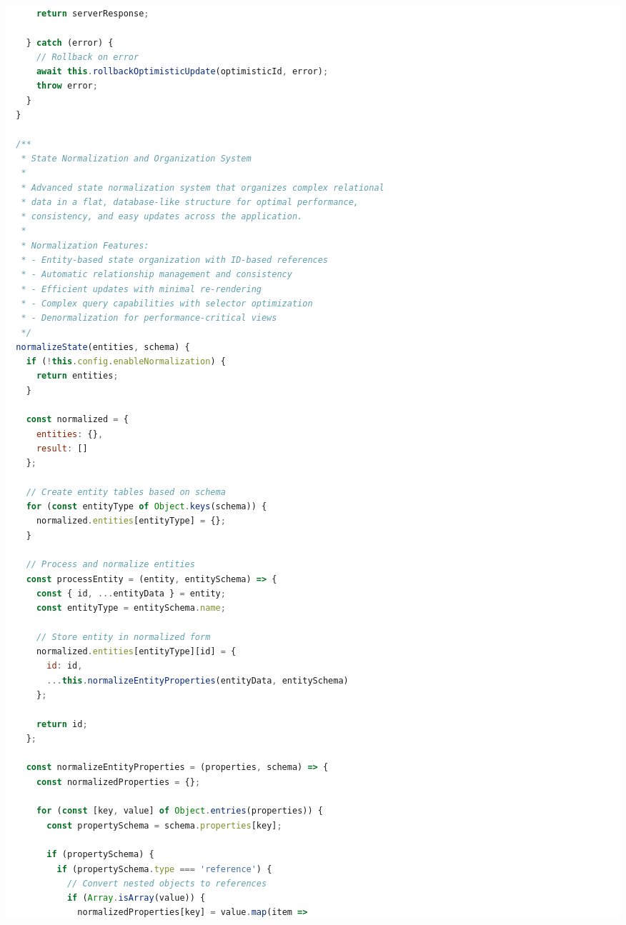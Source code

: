 ```javascript
      return serverResponse;

    } catch (error) {
      // Rollback on error
      await this.rollbackOptimisticUpdate(optimisticId, error);
      throw error;
    }
  }

  /**
   * State Normalization and Organization System
   * 
   * Advanced state normalization system that organizes complex relational
   * data in a flat, database-like structure for optimal performance,
   * consistency, and easy updates across the application.
   * 
   * Normalization Features:
   * - Entity-based state organization with ID-based references
   * - Automatic relationship management and consistency
   * - Efficient updates with minimal re-rendering
   * - Complex query capabilities with selector optimization
   * - Denormalization for performance-critical views
   */
  normalizeState(entities, schema) {
    if (!this.config.enableNormalization) {
      return entities;
    }

    const normalized = {
      entities: {},
      result: []
    };

    // Create entity tables based on schema
    for (const entityType of Object.keys(schema)) {
      normalized.entities[entityType] = {};
    }

    // Process and normalize entities
    const processEntity = (entity, entitySchema) => {
      const { id, ...entityData } = entity;
      const entityType = entitySchema.name;
      
      // Store entity in normalized form
      normalized.entities[entityType][id] = {
        id: id,
        ...this.normalizeEntityProperties(entityData, entitySchema)
      };
      
      return id;
    };

    const normalizeEntityProperties = (properties, schema) => {
      const normalizedProperties = {};
      
      for (const [key, value] of Object.entries(properties)) {
        const propertySchema = schema.properties[key];
        
        if (propertySchema) {
          if (propertySchema.type === 'reference') {
            // Convert nested objects to references
            if (Array.isArray(value)) {
              normalizedProperties[key] = value.map(item => 
```